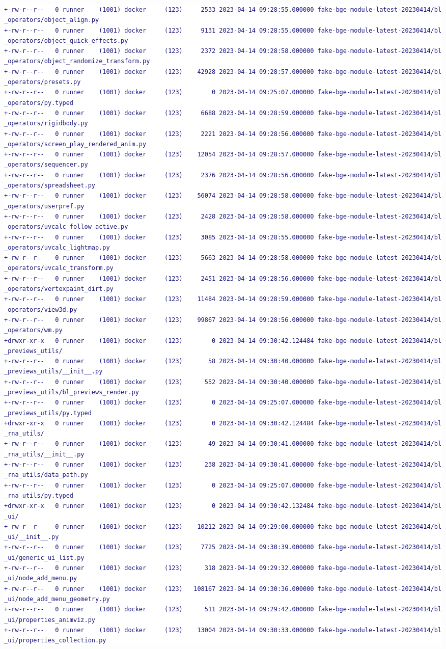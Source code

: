 ```diff
+-rw-r--r--   0 runner    (1001) docker     (123)     2533 2023-04-14 09:28:55.000000 fake-bge-module-latest-20230414/bl_operators/object_align.py
+-rw-r--r--   0 runner    (1001) docker     (123)     9131 2023-04-14 09:28:55.000000 fake-bge-module-latest-20230414/bl_operators/object_quick_effects.py
+-rw-r--r--   0 runner    (1001) docker     (123)     2372 2023-04-14 09:28:58.000000 fake-bge-module-latest-20230414/bl_operators/object_randomize_transform.py
+-rw-r--r--   0 runner    (1001) docker     (123)    42928 2023-04-14 09:28:57.000000 fake-bge-module-latest-20230414/bl_operators/presets.py
+-rw-r--r--   0 runner    (1001) docker     (123)        0 2023-04-14 09:25:07.000000 fake-bge-module-latest-20230414/bl_operators/py.typed
+-rw-r--r--   0 runner    (1001) docker     (123)     6688 2023-04-14 09:28:59.000000 fake-bge-module-latest-20230414/bl_operators/rigidbody.py
+-rw-r--r--   0 runner    (1001) docker     (123)     2221 2023-04-14 09:28:56.000000 fake-bge-module-latest-20230414/bl_operators/screen_play_rendered_anim.py
+-rw-r--r--   0 runner    (1001) docker     (123)    12054 2023-04-14 09:28:57.000000 fake-bge-module-latest-20230414/bl_operators/sequencer.py
+-rw-r--r--   0 runner    (1001) docker     (123)     2376 2023-04-14 09:28:56.000000 fake-bge-module-latest-20230414/bl_operators/spreadsheet.py
+-rw-r--r--   0 runner    (1001) docker     (123)    56074 2023-04-14 09:28:58.000000 fake-bge-module-latest-20230414/bl_operators/userpref.py
+-rw-r--r--   0 runner    (1001) docker     (123)     2428 2023-04-14 09:28:58.000000 fake-bge-module-latest-20230414/bl_operators/uvcalc_follow_active.py
+-rw-r--r--   0 runner    (1001) docker     (123)     3085 2023-04-14 09:28:55.000000 fake-bge-module-latest-20230414/bl_operators/uvcalc_lightmap.py
+-rw-r--r--   0 runner    (1001) docker     (123)     5663 2023-04-14 09:28:58.000000 fake-bge-module-latest-20230414/bl_operators/uvcalc_transform.py
+-rw-r--r--   0 runner    (1001) docker     (123)     2451 2023-04-14 09:28:56.000000 fake-bge-module-latest-20230414/bl_operators/vertexpaint_dirt.py
+-rw-r--r--   0 runner    (1001) docker     (123)    11484 2023-04-14 09:28:59.000000 fake-bge-module-latest-20230414/bl_operators/view3d.py
+-rw-r--r--   0 runner    (1001) docker     (123)    99867 2023-04-14 09:28:56.000000 fake-bge-module-latest-20230414/bl_operators/wm.py
+drwxr-xr-x   0 runner    (1001) docker     (123)        0 2023-04-14 09:30:42.124484 fake-bge-module-latest-20230414/bl_previews_utils/
+-rw-r--r--   0 runner    (1001) docker     (123)       58 2023-04-14 09:30:40.000000 fake-bge-module-latest-20230414/bl_previews_utils/__init__.py
+-rw-r--r--   0 runner    (1001) docker     (123)      552 2023-04-14 09:30:40.000000 fake-bge-module-latest-20230414/bl_previews_utils/bl_previews_render.py
+-rw-r--r--   0 runner    (1001) docker     (123)        0 2023-04-14 09:25:07.000000 fake-bge-module-latest-20230414/bl_previews_utils/py.typed
+drwxr-xr-x   0 runner    (1001) docker     (123)        0 2023-04-14 09:30:42.124484 fake-bge-module-latest-20230414/bl_rna_utils/
+-rw-r--r--   0 runner    (1001) docker     (123)       49 2023-04-14 09:30:41.000000 fake-bge-module-latest-20230414/bl_rna_utils/__init__.py
+-rw-r--r--   0 runner    (1001) docker     (123)      238 2023-04-14 09:30:41.000000 fake-bge-module-latest-20230414/bl_rna_utils/data_path.py
+-rw-r--r--   0 runner    (1001) docker     (123)        0 2023-04-14 09:25:07.000000 fake-bge-module-latest-20230414/bl_rna_utils/py.typed
+drwxr-xr-x   0 runner    (1001) docker     (123)        0 2023-04-14 09:30:42.132484 fake-bge-module-latest-20230414/bl_ui/
+-rw-r--r--   0 runner    (1001) docker     (123)    10212 2023-04-14 09:29:00.000000 fake-bge-module-latest-20230414/bl_ui/__init__.py
+-rw-r--r--   0 runner    (1001) docker     (123)     7725 2023-04-14 09:30:39.000000 fake-bge-module-latest-20230414/bl_ui/generic_ui_list.py
+-rw-r--r--   0 runner    (1001) docker     (123)      318 2023-04-14 09:29:32.000000 fake-bge-module-latest-20230414/bl_ui/node_add_menu.py
+-rw-r--r--   0 runner    (1001) docker     (123)   108167 2023-04-14 09:30:36.000000 fake-bge-module-latest-20230414/bl_ui/node_add_menu_geometry.py
+-rw-r--r--   0 runner    (1001) docker     (123)      511 2023-04-14 09:29:42.000000 fake-bge-module-latest-20230414/bl_ui/properties_animviz.py
+-rw-r--r--   0 runner    (1001) docker     (123)    13004 2023-04-14 09:30:33.000000 fake-bge-module-latest-20230414/bl_ui/properties_collection.py
```